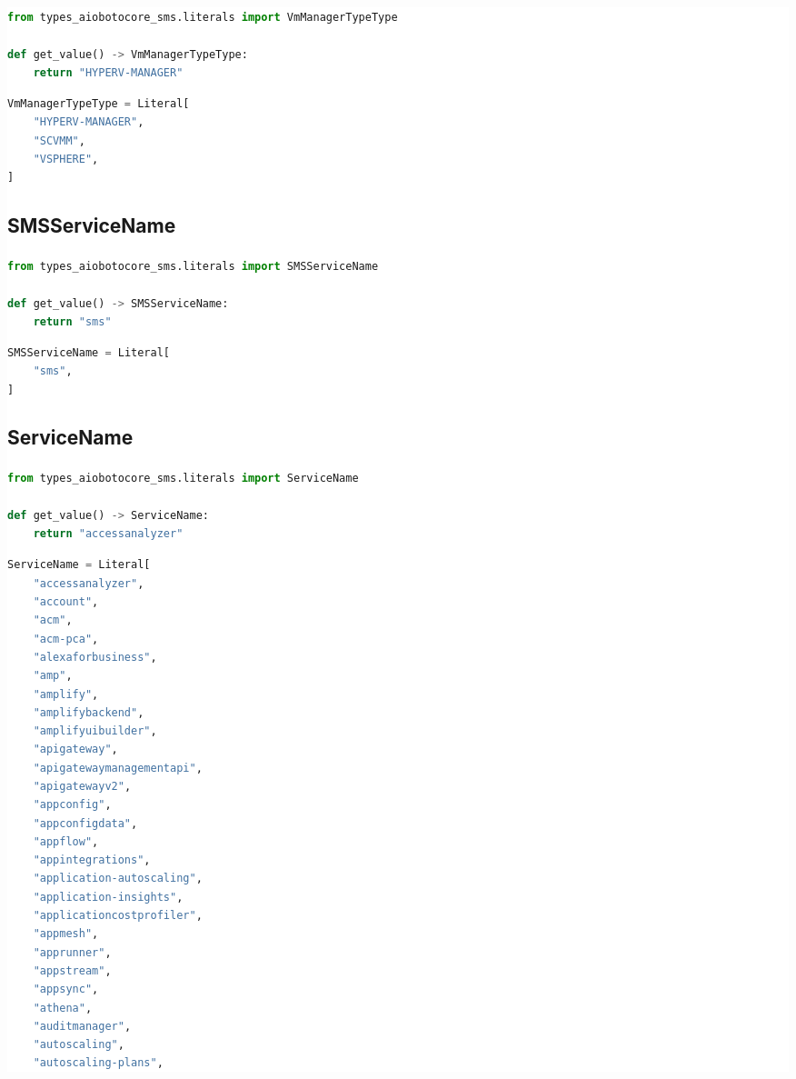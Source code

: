 ```python title="Usage Example"
from types_aiobotocore_sms.literals import VmManagerTypeType

def get_value() -> VmManagerTypeType:
    return "HYPERV-MANAGER"
```

```python title="Definition"
VmManagerTypeType = Literal[
    "HYPERV-MANAGER",
    "SCVMM",
    "VSPHERE",
]
```
## SMSServiceName

```python title="Usage Example"
from types_aiobotocore_sms.literals import SMSServiceName

def get_value() -> SMSServiceName:
    return "sms"
```

```python title="Definition"
SMSServiceName = Literal[
    "sms",
]
```
## ServiceName

```python title="Usage Example"
from types_aiobotocore_sms.literals import ServiceName

def get_value() -> ServiceName:
    return "accessanalyzer"
```

```python title="Definition"
ServiceName = Literal[
    "accessanalyzer",
    "account",
    "acm",
    "acm-pca",
    "alexaforbusiness",
    "amp",
    "amplify",
    "amplifybackend",
    "amplifyuibuilder",
    "apigateway",
    "apigatewaymanagementapi",
    "apigatewayv2",
    "appconfig",
    "appconfigdata",
    "appflow",
    "appintegrations",
    "application-autoscaling",
    "application-insights",
    "applicationcostprofiler",
    "appmesh",
    "apprunner",
    "appstream",
    "appsync",
    "athena",
    "auditmanager",
    "autoscaling",
    "autoscaling-plans",
```
